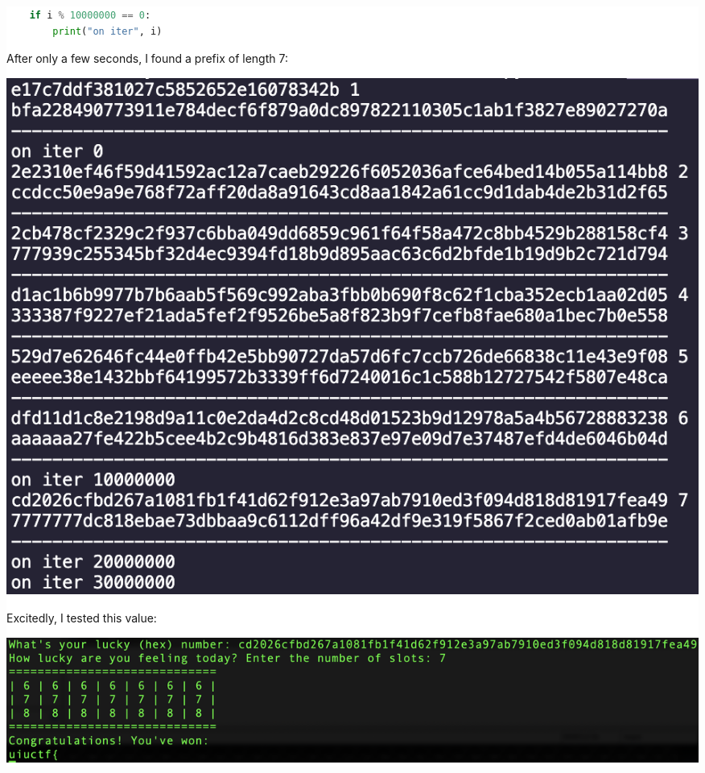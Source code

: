 ```py
    if i % 10000000 == 0:
        print("on iter", i)
```

After only a few seconds, I found a prefix of length 7:

![brute forced hashes](/images/SlotMachineBruteForce.png)

Excitedly, I tested this value:

![brute force test](/images/SlotMachineBruteForceTest.png)
